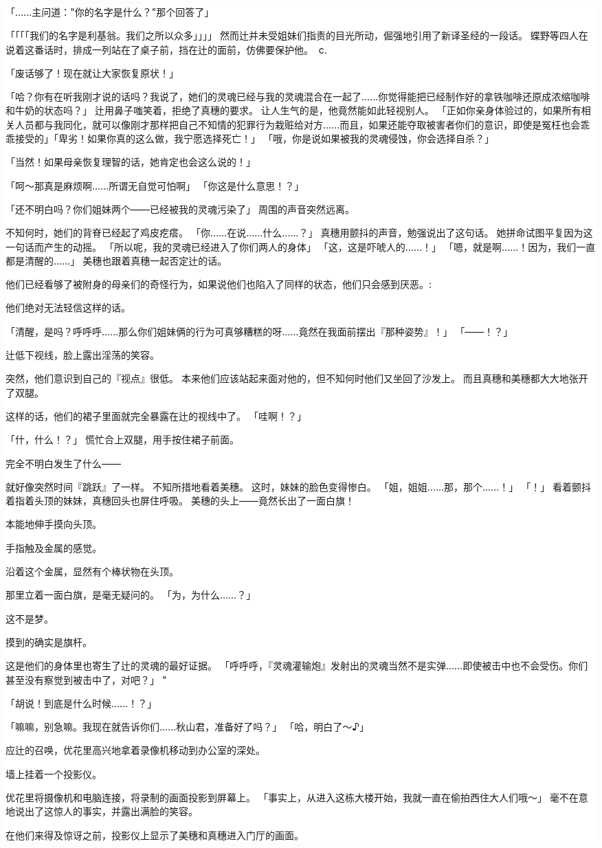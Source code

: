 「......主问道："你的名字是什么？"那个回答了」

「「「「我们的名字是利基翁。我们之所以众多」」」」 然而辻并未受姐妹们指责的目光所动，倔强地引用了新译圣经的一段话。 蝶野等四人在说着这番话时，排成一列站在了桌子前，挡在辻的面前，仿佛要保护他。  c.

「废话够了！现在就让大家恢复原状！」

「哈？你有在听我刚才说的话吗？我说了，她们的灵魂已经与我的灵魂混合在一起了......你觉得能把已经制作好的拿铁咖啡还原成浓缩咖啡和牛奶的状态吗？」 辻用鼻子嗤笑着，拒绝了真穗的要求。 让人生气的是，他竟然能如此轻视别人。 「正如你亲身体验过的，如果所有相关人员都与我同化，就可以像刚才那样把自己不知情的犯罪行为栽赃给对方......而且，如果还能夺取被害者你们的意识，即使是冤枉也会乖乖接受的」「卑劣！如果你真的这么做，我宁愿选择死亡！」 「哦，你是说如果被我的灵魂侵蚀，你会选择自杀？」

「当然！如果母亲恢复理智的话，她肯定也会这么说的！」

「呵～那真是麻烦啊......所谓无自觉可怕啊」 「你这是什么意思！？」

「还不明白吗？你们姐妹两个――已经被我的灵魂污染了」 周围的声音突然远离。

不知何时，她们的背脊已经起了鸡皮疙瘩。 「你......在说......什么......？」 真穗用颤抖的声音，勉强说出了这句话。 她拼命试图平复因为这一句话而产生的动摇。 「所以呢，我的灵魂已经进入了你们两人的身体」 「这，这是吓唬人的......！」 「嗯，就是啊......！因为，我们一直都是清醒的......」 美穗也跟着真穗一起否定辻的话。

他们已经看够了被附身的母亲们的奇怪行为，如果说他们也陷入了同样的状态，他们只会感到厌恶。:

他们绝对无法轻信这样的话。

「清醒，是吗？呼呼呼......那么你们姐妹俩的行为可真够糟糕的呀......竟然在我面前摆出『那种姿势』！」 「――！？」

辻低下视线，脸上露出淫荡的笑容。

突然，他们意识到自己的『视点』很低。 本来他们应该站起来面对他的，但不知何时他们又坐回了沙发上。 而且真穗和美穗都大大地张开了双腿。

这样的话，他们的裙子里面就完全暴露在辻的视线中了。 「哇啊！？」

「什，什么！？」 慌忙合上双腿，用手按住裙子前面。

完全不明白发生了什么――

就好像突然时间『跳跃』了一样。 不知所措地看着美穗。 这时，妹妹的脸色变得惨白。 「姐，姐姐......那，那个......！」 「！」 看着颤抖着指着头顶的妹妹，真穗回头也屏住呼吸。 美穗的头上――竟然长出了一面白旗！

本能地伸手摸向头顶。

手指触及金属的感觉。

沿着这个金属，显然有个棒状物在头顶。

那里立着一面白旗，是毫无疑问的。 「为，为什么......？」

这不是梦。

摸到的确实是旗杆。

这是他们的身体里也寄生了辻的灵魂的最好证据。 「呼呼呼，『灵魂灌输炮』发射出的灵魂当然不是实弹......即使被击中也不会受伤。你们甚至没有察觉到被击中了，对吧？」 "

「胡说！到底是什么时候......！？」

「嘛嘛，别急嘛。我现在就告诉你们......秋山君，准备好了吗？」 「哈，明白了～♪」

应辻的召唤，优花里高兴地拿着录像机移动到办公室的深处。

墙上挂着一个投影仪。

优花里将摄像机和电脑连接，将录制的画面投影到屏幕上。 「事实上，从进入这栋大楼开始，我就一直在偷拍西住大人们哦～」 毫不在意地说出了这惊人的事实，并露出满脸的笑容。

在他们来得及惊讶之前，投影仪上显示了美穗和真穗进入门厅的画面。
